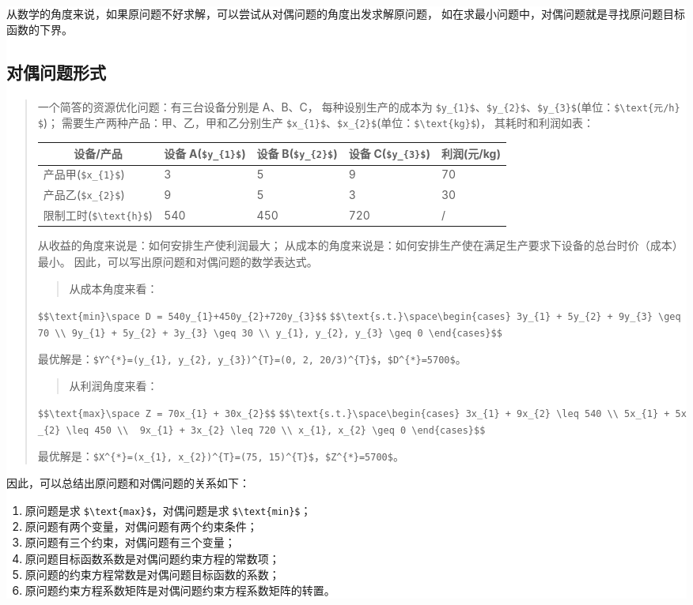 从数学的角度来说，如果原问题不好求解，可以尝试从对偶问题的角度出发求解原问题，
如在求最小问题中，对偶问题就是寻找原问题目标函数的下界。

## 对偶问题形式

> 一个简答的资源优化问题：有三台设备分别是 A、B、C，
> 每种设别生产的成本为 `$y_{1}$`、`$y_{2}$`、`$y_{3}$`(单位：`$\text{元/h}$`)；
> 需要生产两种产品：甲、乙，甲和乙分别生产 `$x_{1}$`、`$x_{2}$`(单位：`$\text{kg}$`)，
> 其耗时和利润如表：
> 
> | 设备/产品 | 设备 A(`$y_{1}$`) | 设备 B(`$y_{2}$`) | 设备 C(`$y_{3}$`) | 利润(元/kg) |
> |---------------------------|----|----|----|----|
> | 产品甲(`$x_{1}$`) | 3 | 5 | 9 | 70 |
> | 产品乙(`$x_{2}$`) | 9 | 5 | 3 | 30 |
> | 限制工时(`$\text{h}$`)                | 540 | 450 | 720 | / |
> 
> 从收益的角度来说是：如何安排生产使利润最大；
> 从成本的角度来说是：如何安排生产使在满足生产要求下设备的总台时价（成本）最小。
> 因此，可以写出原问题和对偶问题的数学表达式。
> 
> > 从成本角度来看：
> 
> `$$\text{min}\space D = 540y_{1}+450y_{2}+720y_{3}$$`
> `$$\text{s.t.}\space\begin{cases}
> 3y_{1} + 5y_{2} + 9y_{3} \geq 70 \\
> 9y_{1} + 5y_{2} + 3y_{3} \geq 30 \\
> y_{1}, y_{2}, y_{3} \geq 0
> \end{cases}$$`
> 
> 最优解是：`$Y^{*}=(y_{1}, y_{2}, y_{3})^{T}=(0, 2, 20/3)^{T}$`，`$D^{*}=5700$`。
> 
> > 从利润角度来看：
> 
> `$$\text{max}\space Z = 70x_{1} + 30x_{2}$$`
> `$$\text{s.t.}\space\begin{cases}
> 3x_{1} + 9x_{2} \leq 540 \\
> 5x_{1} + 5x_{2} \leq 450 \\ 
> 9x_{1} + 3x_{2} \leq 720 \\
> x_{1}, x_{2} \geq 0
> \end{cases}$$`
> 
> 最优解是：`$X^{*}=(x_{1}, x_{2})^{T}=(75, 15)^{T}$`，`$Z^{*}=5700$`。

因此，可以总结出原问题和对偶问题的关系如下：

1. 原问题是求 `$\text{max}$`，对偶问题是求 `$\text{min}$`；
2. 原问题有两个变量，对偶问题有两个约束条件；
3. 原问题有三个约束，对偶问题有三个变量；
4. 原问题目标函数系数是对偶问题约束方程的常数项；
5. 原问题的约束方程常数是对偶问题目标函数的系数；
6. 原问题约束方程系数矩阵是对偶问题约束方程系数矩阵的转置。

